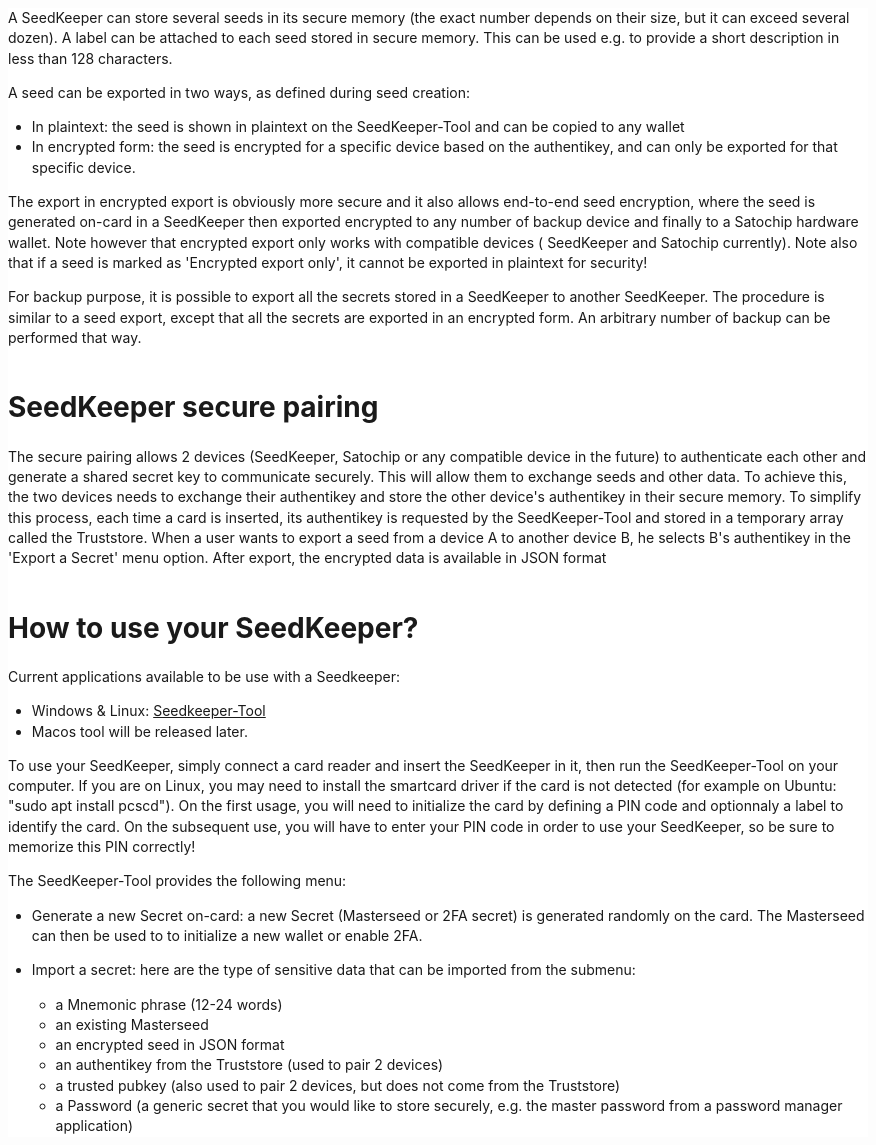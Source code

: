 A SeedKeeper can store several seeds in its secure memory (the exact number depends on their size, but it can exceed several dozen).
A label can be attached to each seed stored in secure memory. This can be used e.g. to provide a short description in less than 128 characters.

A seed can be exported in two ways, as defined during seed creation:
* In plaintext: the seed is shown in plaintext on the SeedKeeper-Tool and can be copied to any wallet
* In encrypted form: the seed is encrypted for a specific device based on the authentikey, and can only be exported for that specific device.

The export in encrypted export is obviously more secure and it also allows end-to-end seed encryption, where the seed is generated on-card in a SeedKeeper then exported encrypted to any number of backup device and finally to a Satochip hardware wallet. Note however that encrypted export only works with compatible devices ( SeedKeeper and Satochip currently). Note also that if a seed is marked as 'Encrypted export only', it cannot be exported in plaintext for security!

For backup purpose, it is possible to export all the secrets stored in a SeedKeeper to another SeedKeeper. The procedure is similar to a seed export, except that all the secrets are exported in an encrypted form. An arbitrary number of backup can be performed that way.

# SeedKeeper secure pairing

The secure pairing allows 2 devices (SeedKeeper, Satochip or any compatible device in the future) to authenticate each other and generate a shared secret key to communicate securely. This will allow them to exchange seeds and other data. To achieve this, the two devices needs to exchange their authentikey and store the other device's authentikey in their secure memory. 
To simplify this process, each time a card is inserted, its authentikey is requested by the SeedKeeper-Tool and stored in a temporary array called the Truststore. 
When a user wants to export a seed from a device A to another device B, he selects B's authentikey in the 'Export a Secret' menu option. After export, the encrypted data is available in JSON format  

# How to use your SeedKeeper?

Current applications available to be use with a Seedkeeper:
* Windows & Linux: [Seedkeeper-Tool](https://github.com/Toporin/Seedkeeper-Tool)
* Macos tool will be released later.

To use your SeedKeeper, simply connect a card reader and insert the SeedKeeper in it, then run the SeedKeeper-Tool on your computer. If you are on Linux, you may need to install the smartcard driver if the card is not detected (for example on Ubuntu: "sudo apt install pcscd"). 
On the first usage, you will need to initialize the card by defining a PIN code and optionnaly a label to identify the card. On the subsequent use, you will have to enter your PIN code in order to use your SeedKeeper, so be sure to memorize this PIN correctly!

The SeedKeeper-Tool provides the following menu:
* Generate a new Secret on-card: a new Secret (Masterseed or 2FA secret) is generated randomly on the card. The Masterseed can then be used to to initialize a new wallet or enable 2FA.

* Import a secret: here are the type of sensitive data that can be imported from the submenu: 
    * a Mnemonic phrase (12-24 words)
    * an existing Masterseed
    * an encrypted seed in JSON format
    * an authentikey from the Truststore (used to pair 2 devices)
    * a trusted pubkey (also used to pair 2 devices, but does not come from the Truststore)
    * a Password (a generic secret that you would like to store securely, e.g. the master password from a password manager application)
